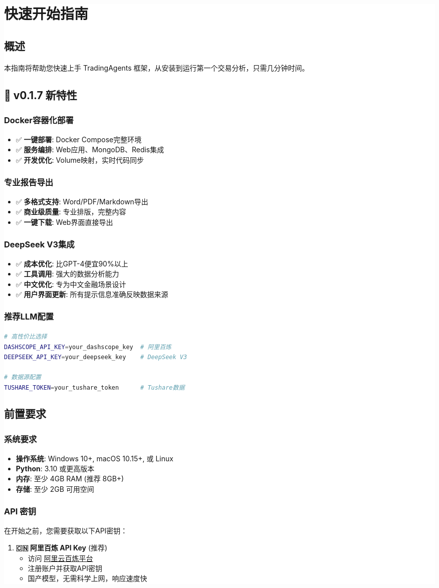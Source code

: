 # 快速开始指南

## 概述

本指南将帮助您快速上手 TradingAgents 框架，从安装到运行第一个交易分析，只需几分钟时间。

## 🎉 v0.1.7 新特性

### Docker容器化部署
- ✅ **一键部署**: Docker Compose完整环境
- ✅ **服务编排**: Web应用、MongoDB、Redis集成
- ✅ **开发优化**: Volume映射，实时代码同步

### 专业报告导出
- ✅ **多格式支持**: Word/PDF/Markdown导出
- ✅ **商业级质量**: 专业排版，完整内容
- ✅ **一键下载**: Web界面直接导出

### DeepSeek V3集成
- ✅ **成本优化**: 比GPT-4便宜90%以上
- ✅ **工具调用**: 强大的数据分析能力
- ✅ **中文优化**: 专为中文金融场景设计
- ✅ **用户界面更新**: 所有提示信息准确反映数据来源

### 推荐LLM配置
```bash
# 高性价比选择
DASHSCOPE_API_KEY=your_dashscope_key  # 阿里百炼
DEEPSEEK_API_KEY=your_deepseek_key    # DeepSeek V3

# 数据源配置
TUSHARE_TOKEN=your_tushare_token      # Tushare数据
```

## 前置要求

### 系统要求
- **操作系统**: Windows 10+, macOS 10.15+, 或 Linux
- **Python**: 3.10 或更高版本
- **内存**: 至少 4GB RAM (推荐 8GB+)
- **存储**: 至少 2GB 可用空间

### API 密钥
在开始之前，您需要获取以下API密钥：

1. **🇨🇳 阿里百炼 API Key** (推荐)
   - 访问 [阿里云百炼平台](https://dashscope.aliyun.com/)
   - 注册账户并获取API密钥
   - 国产模型，无需科学上网，响应速度快
